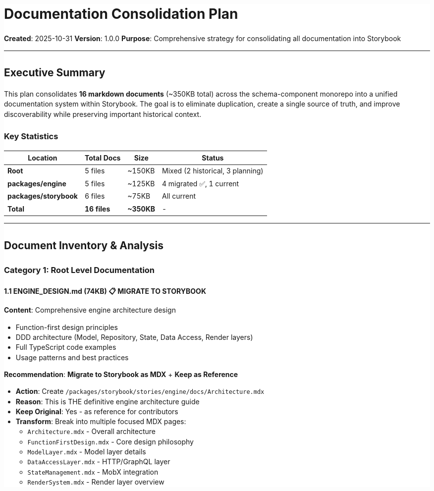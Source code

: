 # Documentation Consolidation Plan

**Created**: 2025-10-31
**Version**: 1.0.0
**Purpose**: Comprehensive strategy for consolidating all documentation into Storybook

---

## Executive Summary

This plan consolidates **16 markdown documents** (~350KB total) across the schema-component monorepo into a unified documentation system within Storybook. The goal is to eliminate duplication, create a single source of truth, and improve discoverability while preserving important historical context.

### Key Statistics

| Location | Total Docs | Size | Status |
|----------|-----------|------|--------|
| **Root** | 5 files | ~150KB | Mixed (2 historical, 3 planning) |
| **packages/engine** | 5 files | ~125KB | 4 migrated ✅, 1 current |
| **packages/storybook** | 6 files | ~75KB | All current |
| **Total** | **16 files** | **~350KB** | - |

---

## Document Inventory & Analysis

### Category 1: Root Level Documentation

#### 1.1 ENGINE_DESIGN.md (74KB) 📋 **MIGRATE TO STORYBOOK**

**Content**: Comprehensive engine architecture design
- Function-first design principles
- DDD architecture (Model, Repository, State, Data Access, Render layers)
- Full TypeScript code examples
- Usage patterns and best practices

**Recommendation**: **Migrate to Storybook as MDX** + **Keep as Reference**
- **Action**: Create `/packages/storybook/stories/engine/docs/Architecture.mdx`
- **Reason**: This is THE definitive engine architecture guide
- **Keep Original**: Yes - as reference for contributors
- **Transform**: Break into multiple focused MDX pages:
  - `Architecture.mdx` - Overall architecture
  - `FunctionFirstDesign.mdx` - Core design philosophy
  - `ModelLayer.mdx` - Model layer details
  - `DataAccessLayer.mdx` - HTTP/GraphQL layer
  - `StateManagement.mdx` - MobX integration
  - `RenderSystem.mdx` - Render layer overview
